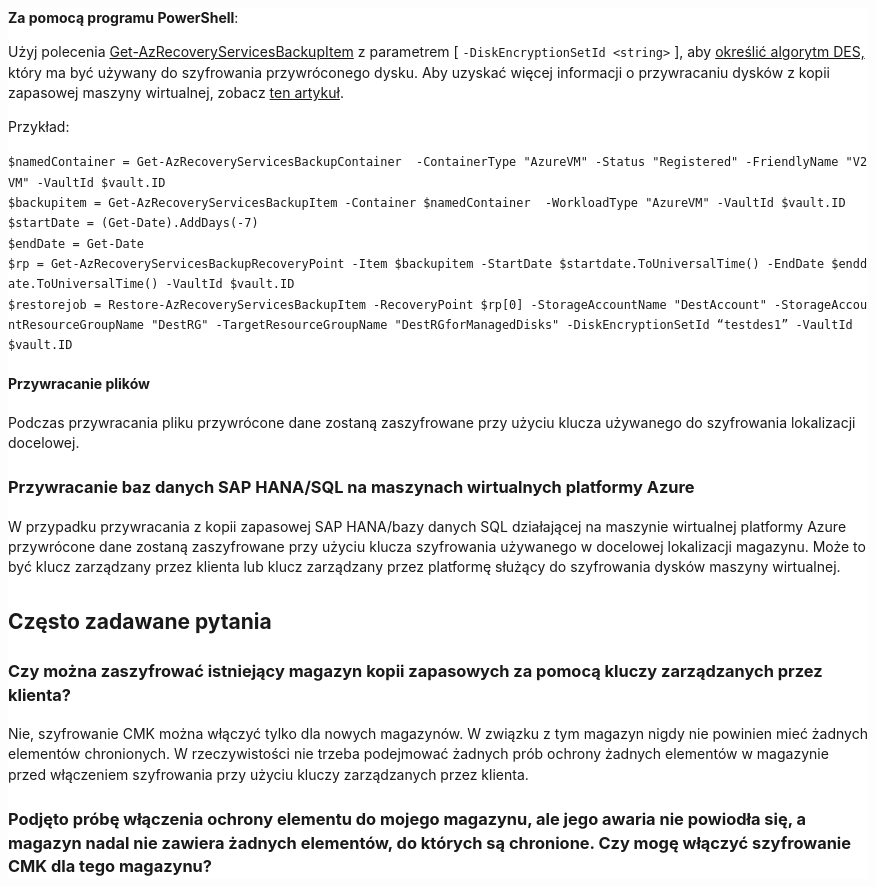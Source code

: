 **Za pomocą programu PowerShell**:

Użyj polecenia [Get-AzRecoveryServicesBackupItem](/powershell/module/az.recoveryservices/get-azrecoveryservicesbackupitem) z parametrem [ `-DiskEncryptionSetId <string>` ], aby [określić algorytm DES,](/powershell/module/az.compute/get-azdiskencryptionset) który ma być używany do szyfrowania przywróconego dysku. Aby uzyskać więcej informacji o przywracaniu dysków z kopii zapasowej maszyny wirtualnej, zobacz [ten artykuł](./backup-azure-vms-automation.md#restore-an-azure-vm).

Przykład:

```azurepowershell
$namedContainer = Get-AzRecoveryServicesBackupContainer  -ContainerType "AzureVM" -Status "Registered" -FriendlyName "V2VM" -VaultId $vault.ID
$backupitem = Get-AzRecoveryServicesBackupItem -Container $namedContainer  -WorkloadType "AzureVM" -VaultId $vault.ID
$startDate = (Get-Date).AddDays(-7)
$endDate = Get-Date
$rp = Get-AzRecoveryServicesBackupRecoveryPoint -Item $backupitem -StartDate $startdate.ToUniversalTime() -EndDate $enddate.ToUniversalTime() -VaultId $vault.ID
$restorejob = Restore-AzRecoveryServicesBackupItem -RecoveryPoint $rp[0] -StorageAccountName "DestAccount" -StorageAccountResourceGroupName "DestRG" -TargetResourceGroupName "DestRGforManagedDisks" -DiskEncryptionSetId “testdes1” -VaultId $vault.ID
```

#### <a name="restoring-files"></a>Przywracanie plików

Podczas przywracania pliku przywrócone dane zostaną zaszyfrowane przy użyciu klucza używanego do szyfrowania lokalizacji docelowej.

### <a name="restoring-sap-hanasql-databases-in-azure-vms"></a>Przywracanie baz danych SAP HANA/SQL na maszynach wirtualnych platformy Azure

W przypadku przywracania z kopii zapasowej SAP HANA/bazy danych SQL działającej na maszynie wirtualnej platformy Azure przywrócone dane zostaną zaszyfrowane przy użyciu klucza szyfrowania używanego w docelowej lokalizacji magazynu. Może to być klucz zarządzany przez klienta lub klucz zarządzany przez platformę służący do szyfrowania dysków maszyny wirtualnej.

## <a name="frequently-asked-questions"></a>Często zadawane pytania

### <a name="can-i-encrypt-an-existing-backup-vault-with-customer-managed-keys"></a>Czy można zaszyfrować istniejący magazyn kopii zapasowych za pomocą kluczy zarządzanych przez klienta?

Nie, szyfrowanie CMK można włączyć tylko dla nowych magazynów. W związku z tym magazyn nigdy nie powinien mieć żadnych elementów chronionych. W rzeczywistości nie trzeba podejmować żadnych prób ochrony żadnych elementów w magazynie przed włączeniem szyfrowania przy użyciu kluczy zarządzanych przez klienta.

### <a name="i-tried-to-protect-an-item-to-my-vault-but-it-failed-and-the-vault-still-doesnt-contain-any-items-protected-to-it-can-i-enable-cmk-encryption-for-this-vault"></a>Podjęto próbę włączenia ochrony elementu do mojego magazynu, ale jego awaria nie powiodła się, a magazyn nadal nie zawiera żadnych elementów, do których są chronione. Czy mogę włączyć szyfrowanie CMK dla tego magazynu?
